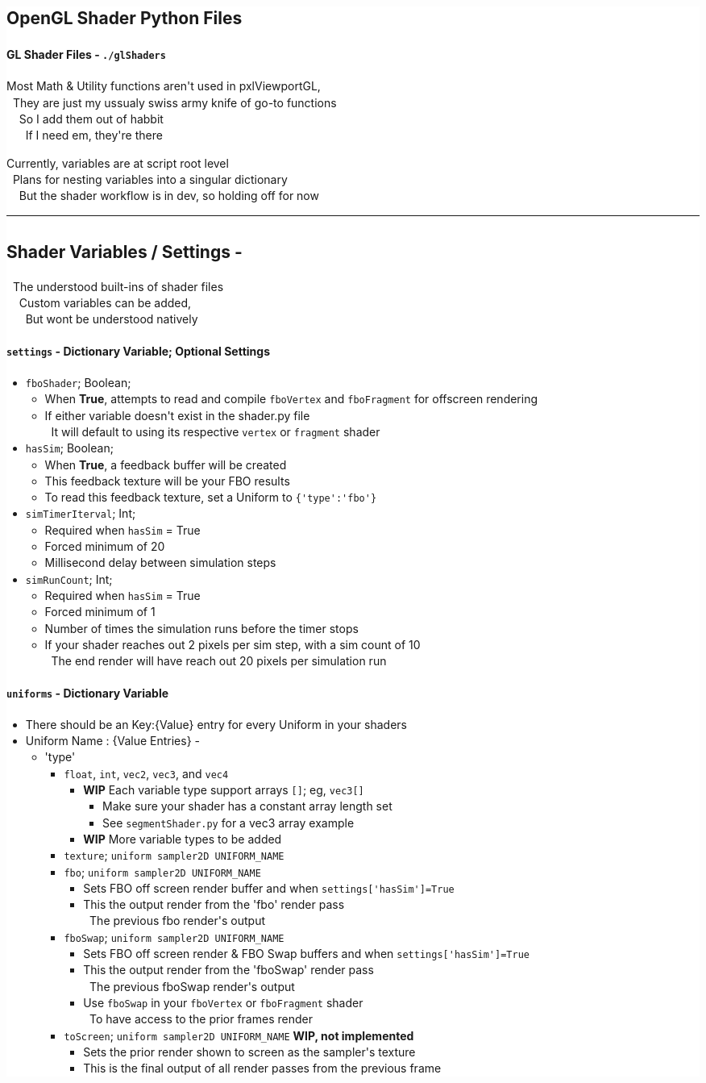  ## OpenGL Shader Python Files
 #### GL Shader Files - `./glShaders`
 
Most Math & Utility functions aren't used in pxlViewportGL,
<br>&nbsp;&nbsp;They are just my ussualy swiss army knife of go-to functions
<br>&nbsp;&nbsp;&nbsp;&nbsp;So I add them out of habbit
<br>&nbsp;&nbsp;&nbsp;&nbsp;&nbsp;&nbsp;If I need em, they're there


Currently, variables are at script root level
<br>&nbsp;&nbsp;Plans for nesting variables into a singular dictionary
<br>&nbsp;&nbsp;&nbsp;&nbsp;But the shader workflow is in dev, so holding off for now

<hr>

## Shader Variables / Settings -
&nbsp;&nbsp;The understood built-ins of shader files
<br>&nbsp;&nbsp;&nbsp;&nbsp;Custom variables can be added,
<br>&nbsp;&nbsp;&nbsp;&nbsp;&nbsp;&nbsp;But wont be understood natively

#### `settings` - Dictionary Variable; Optional Settings
 - `fboShader`; Boolean;
   - When **True**, attempts to read and compile `fboVertex` and `fboFragment` for offscreen rendering
   - If either variable doesn't exist in the shader.py file
       <br>&nbsp;&nbsp;It will default to using its respective `vertex` or `fragment` shader
 - `hasSim`; Boolean;
   - When **True**, a feedback buffer will be created
   - This feedback texture will be your FBO results
   - To read this feedback texture, set a Uniform to `{'type':'fbo'}`
 - `simTimerIterval`; Int;
   - Required when `hasSim` = True
   - Forced minimum of 20
   - Millisecond delay between simulation steps
 - `simRunCount`; Int;
   - Required when `hasSim` = True
   - Forced minimum of 1
   - Number of times the simulation runs before the timer stops
   - If your shader reaches out 2 pixels per sim step, with a sim count of 10
       <br>&nbsp;&nbsp;The end render will have reach out 20 pixels per simulation run

#### `uniforms` - Dictionary Variable
 - There should be an Key:{Value} entry for every Uniform in your shaders
 - Uniform Name : {Value Entries} -
   - 'type'
     - `float`, `int`, `vec2`, `vec3`, and `vec4`
       - **WIP** Each variable type support arrays `[]`; eg, `vec3[]`
         - Make sure your shader has a constant array length set
         - See `segmentShader.py` for a vec3 array example
       - **WIP** More variable types to be added
     - `texture`; `uniform sampler2D UNIFORM_NAME`
     - `fbo`; `uniform sampler2D UNIFORM_NAME`
       - Sets FBO off screen render buffer and when `settings['hasSim']=True`
       - This the output render from the 'fbo' render pass
           <br>&nbsp;&nbsp;The previous fbo render's output
     - `fboSwap`; `uniform sampler2D UNIFORM_NAME`
       - Sets FBO off screen render & FBO Swap buffers and when `settings['hasSim']=True`
       - This the output render from the 'fboSwap' render pass
           <br>&nbsp;&nbsp;The previous fboSwap render's output
       - Use `fboSwap` in your `fboVertex` or `fboFragment` shader
           <br>&nbsp;&nbsp;To have access to the prior frames render
     - `toScreen`; `uniform sampler2D UNIFORM_NAME` **WIP, not implemented**
       - Sets the prior render shown to screen as the sampler's texture
       - This is the final output of all render passes from the previous frame